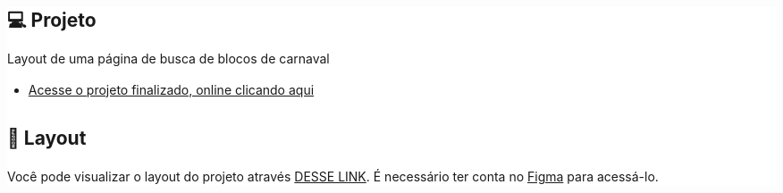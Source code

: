 ## 💻 Projeto

Layout de uma página de busca de blocos de carnaval

- [Acesse o projeto finalizado, online clicando aqui](https://carlimaraujo.github.io/loginPage/)

## 🔖 Layout

Você pode visualizar o layout do projeto através [DESSE LINK](https://www.figma.com/community/file/1217810469465160264). É necessário ter conta no [Figma](https://figma.com) para acessá-lo.

